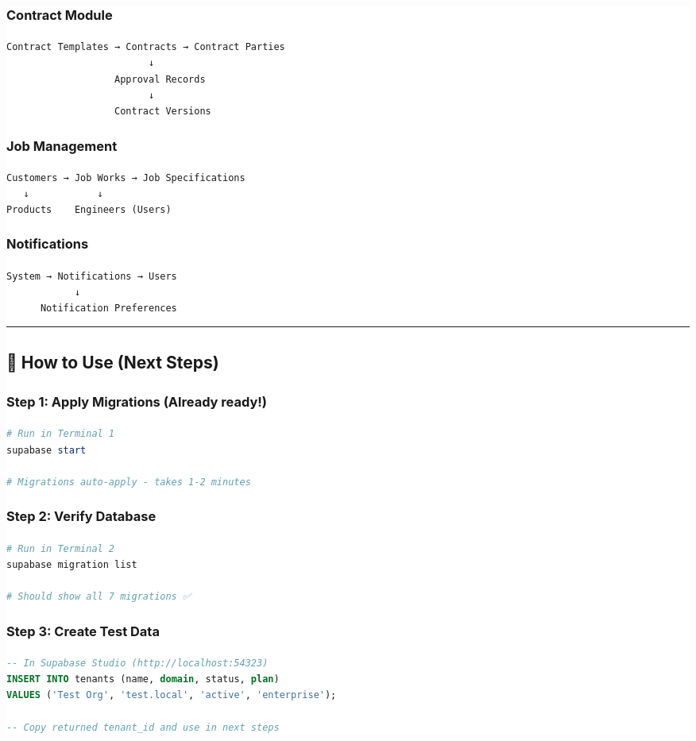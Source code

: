 ### Contract Module
```
Contract Templates → Contracts → Contract Parties
                         ↓
                   Approval Records
                         ↓
                   Contract Versions
```

### Job Management
```
Customers → Job Works → Job Specifications
   ↓            ↓
Products    Engineers (Users)
```

### Notifications
```
System → Notifications → Users
            ↓
      Notification Preferences
```

---

## 🚀 How to Use (Next Steps)

### Step 1: Apply Migrations (Already ready!)
```powershell
# Run in Terminal 1
supabase start

# Migrations auto-apply - takes 1-2 minutes
```

### Step 2: Verify Database
```powershell
# Run in Terminal 2
supabase migration list

# Should show all 7 migrations ✅
```

### Step 3: Create Test Data
```sql
-- In Supabase Studio (http://localhost:54323)
INSERT INTO tenants (name, domain, status, plan)
VALUES ('Test Org', 'test.local', 'active', 'enterprise');

-- Copy returned tenant_id and use in next steps
```
